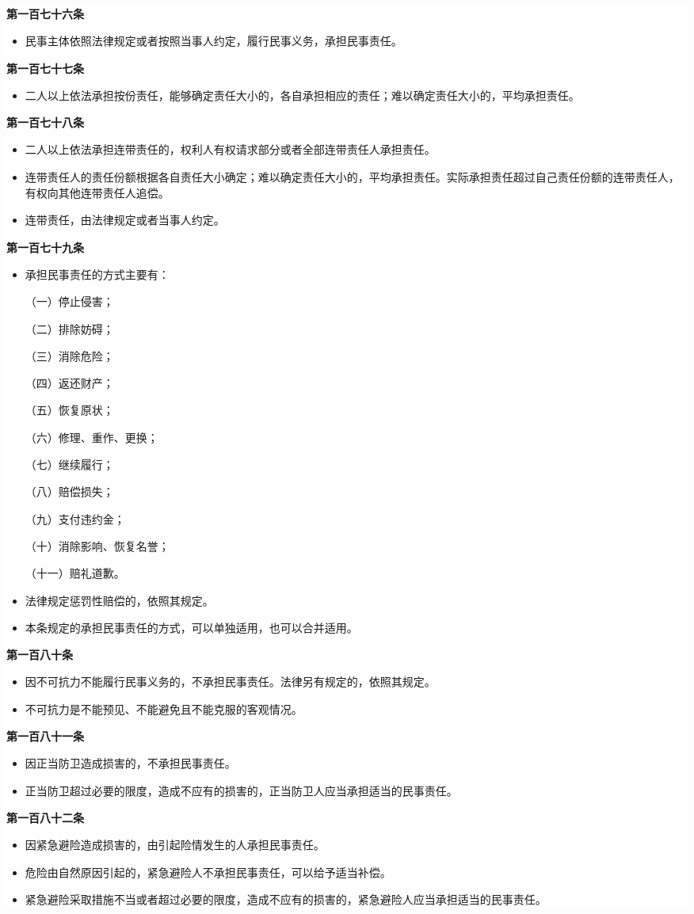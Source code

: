 **第一百七十六条**  

- 民事主体依照法律规定或者按照当事人约定，履行民事义务，承担民事责任。

**第一百七十七条**  

- 二人以上依法承担按份责任，能够确定责任大小的，各自承担相应的责任；难以确定责任大小的，平均承担责任。

**第一百七十八条**  

- 二人以上依法承担连带责任的，权利人有权请求部分或者全部连带责任人承担责任。

- 连带责任人的责任份额根据各自责任大小确定；难以确定责任大小的，平均承担责任。实际承担责任超过自己责任份额的连带责任人，有权向其他连带责任人追偿。

- 连带责任，由法律规定或者当事人约定。

**第一百七十九条**  

- 承担民事责任的方式主要有：

	（一）停止侵害；
	
	（二）排除妨碍；
	
	（三）消除危险；
	
	（四）返还财产；
	
	（五）恢复原状；
	
	（六）修理、重作、更换；
	
	（七）继续履行；
	
	（八）赔偿损失；
	
	（九）支付违约金；
	
	（十）消除影响、恢复名誉；
	
	（十一）赔礼道歉。

- 法律规定惩罚性赔偿的，依照其规定。

- 本条规定的承担民事责任的方式，可以单独适用，也可以合并适用。

**第一百八十条**  
- 因不可抗力不能履行民事义务的，不承担民事责任。法律另有规定的，依照其规定。

- 不可抗力是不能预见、不能避免且不能克服的客观情况。

**第一百八十一条**  

- 因正当防卫造成损害的，不承担民事责任。

- 正当防卫超过必要的限度，造成不应有的损害的，正当防卫人应当承担适当的民事责任。

**第一百八十二条**  

- 因紧急避险造成损害的，由引起险情发生的人承担民事责任。

- 危险由自然原因引起的，紧急避险人不承担民事责任，可以给予适当补偿。

- 紧急避险采取措施不当或者超过必要的限度，造成不应有的损害的，紧急避险人应当承担适当的民事责任。
